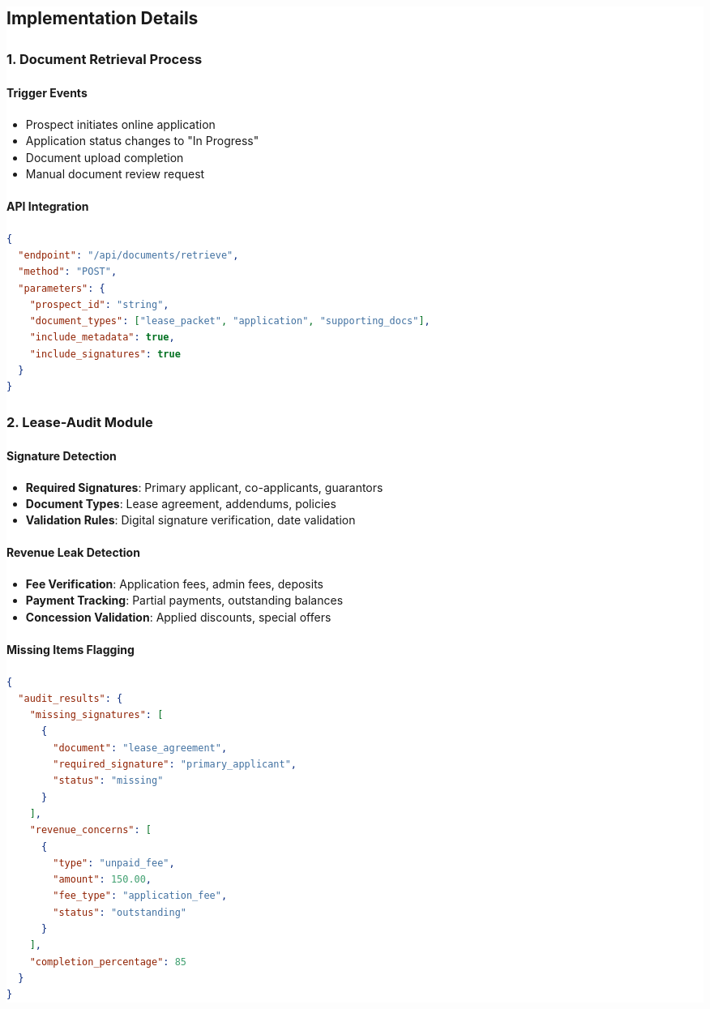 ## Implementation Details

### 1. Document Retrieval Process

#### Trigger Events
- Prospect initiates online application
- Application status changes to "In Progress"
- Document upload completion
- Manual document review request

#### API Integration
```json
{
  "endpoint": "/api/documents/retrieve",
  "method": "POST",
  "parameters": {
    "prospect_id": "string",
    "document_types": ["lease_packet", "application", "supporting_docs"],
    "include_metadata": true,
    "include_signatures": true
  }
}
```

### 2. Lease-Audit Module

#### Signature Detection
- **Required Signatures**: Primary applicant, co-applicants, guarantors
- **Document Types**: Lease agreement, addendums, policies
- **Validation Rules**: Digital signature verification, date validation

#### Revenue Leak Detection
- **Fee Verification**: Application fees, admin fees, deposits
- **Payment Tracking**: Partial payments, outstanding balances
- **Concession Validation**: Applied discounts, special offers

#### Missing Items Flagging
```json
{
  "audit_results": {
    "missing_signatures": [
      {
        "document": "lease_agreement",
        "required_signature": "primary_applicant",
        "status": "missing"
      }
    ],
    "revenue_concerns": [
      {
        "type": "unpaid_fee",
        "amount": 150.00,
        "fee_type": "application_fee",
        "status": "outstanding"
      }
    ],
    "completion_percentage": 85
  }
}
```
